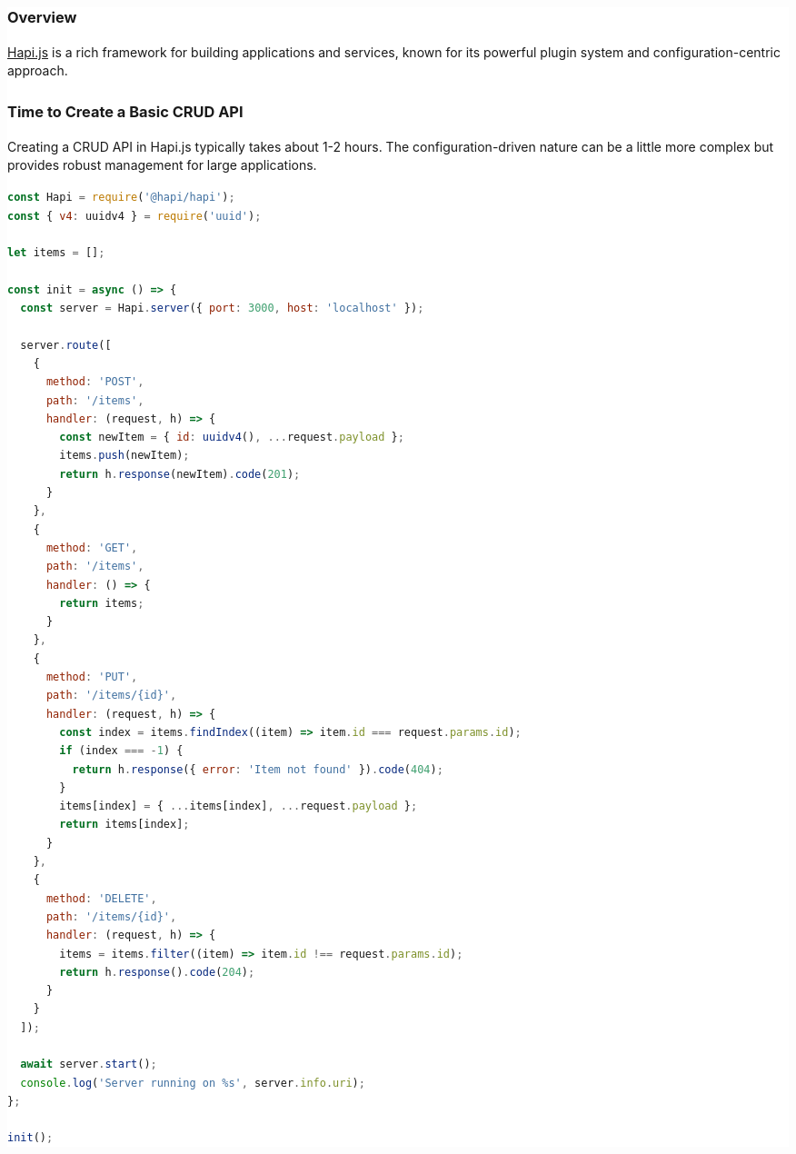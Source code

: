 ### Overview

[Hapi.js](https://hapi.dev/) is a rich framework for building applications and services, known for its powerful plugin system and configuration-centric approach.

### Time to Create a Basic CRUD API

Creating a CRUD API in Hapi.js typically takes about 1-2 hours. The configuration-driven nature can be a little more complex but provides robust management for large applications.

```js
const Hapi = require('@hapi/hapi');
const { v4: uuidv4 } = require('uuid');

let items = [];

const init = async () => {
  const server = Hapi.server({ port: 3000, host: 'localhost' });

  server.route([
    {
      method: 'POST',
      path: '/items',
      handler: (request, h) => {
        const newItem = { id: uuidv4(), ...request.payload };
        items.push(newItem);
        return h.response(newItem).code(201);
      }
    },
    {
      method: 'GET',
      path: '/items',
      handler: () => {
        return items;
      }
    },
    {
      method: 'PUT',
      path: '/items/{id}',
      handler: (request, h) => {
        const index = items.findIndex((item) => item.id === request.params.id);
        if (index === -1) {
          return h.response({ error: 'Item not found' }).code(404);
        }
        items[index] = { ...items[index], ...request.payload };
        return items[index];
      }
    },
    {
      method: 'DELETE',
      path: '/items/{id}',
      handler: (request, h) => {
        items = items.filter((item) => item.id !== request.params.id);
        return h.response().code(204);
      }
    }
  ]);

  await server.start();
  console.log('Server running on %s', server.info.uri);
};

init();
```

